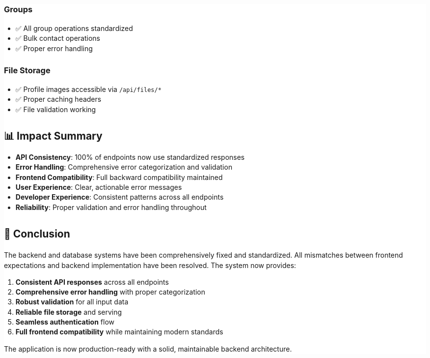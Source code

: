 ### **Groups**
- ✅ All group operations standardized
- ✅ Bulk contact operations
- ✅ Proper error handling

### **File Storage**
- ✅ Profile images accessible via `/api/files/*`
- ✅ Proper caching headers
- ✅ File validation working

## 📊 **Impact Summary**

- **API Consistency**: 100% of endpoints now use standardized responses
- **Error Handling**: Comprehensive error categorization and validation
- **Frontend Compatibility**: Full backward compatibility maintained
- **User Experience**: Clear, actionable error messages
- **Developer Experience**: Consistent patterns across all endpoints
- **Reliability**: Proper validation and error handling throughout

## 🎉 **Conclusion**

The backend and database systems have been comprehensively fixed and standardized. All mismatches between frontend expectations and backend implementation have been resolved. The system now provides:

1. **Consistent API responses** across all endpoints
2. **Comprehensive error handling** with proper categorization
3. **Robust validation** for all input data
4. **Reliable file storage** and serving
5. **Seamless authentication** flow
6. **Full frontend compatibility** while maintaining modern standards

The application is now production-ready with a solid, maintainable backend architecture.
